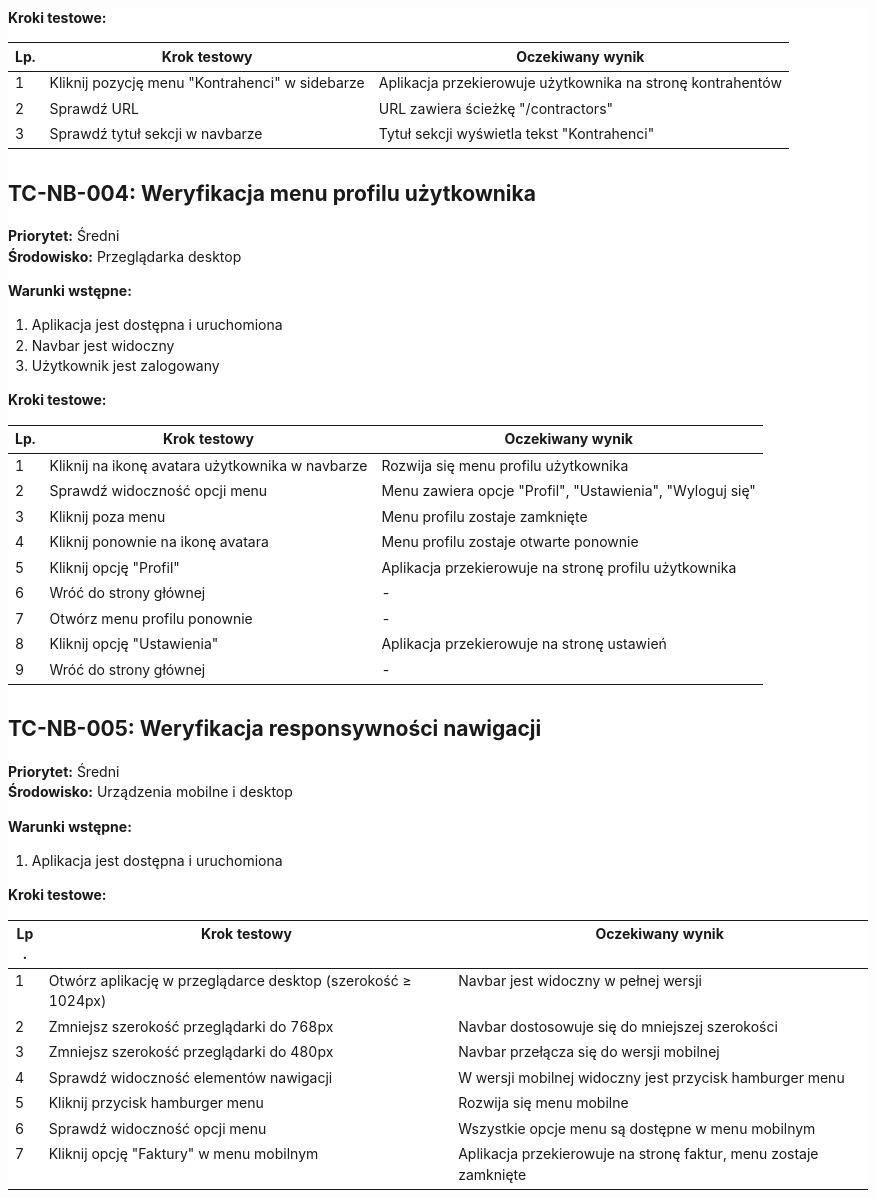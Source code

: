 **Kroki testowe:**

| Lp. | Krok testowy | Oczekiwany wynik |
|-----|--------------|------------------|
| 1   | Kliknij pozycję menu "Kontrahenci" w sidebarze | Aplikacja przekierowuje użytkownika na stronę kontrahentów |
| 2   | Sprawdź URL | URL zawiera ścieżkę "/contractors" |
| 3   | Sprawdź tytuł sekcji w navbarze | Tytuł sekcji wyświetla tekst "Kontrahenci" |

## TC-NB-004: Weryfikacja menu profilu użytkownika

**Priorytet:** Średni  
**Środowisko:** Przeglądarka desktop

**Warunki wstępne:**
1. Aplikacja jest dostępna i uruchomiona
2. Navbar jest widoczny
3. Użytkownik jest zalogowany

**Kroki testowe:**

| Lp. | Krok testowy | Oczekiwany wynik |
|-----|--------------|------------------|
| 1   | Kliknij na ikonę avatara użytkownika w navbarze | Rozwija się menu profilu użytkownika |
| 2   | Sprawdź widoczność opcji menu | Menu zawiera opcje "Profil", "Ustawienia", "Wyloguj się" |
| 3   | Kliknij poza menu | Menu profilu zostaje zamknięte |
| 4   | Kliknij ponownie na ikonę avatara | Menu profilu zostaje otwarte ponownie |
| 5   | Kliknij opcję "Profil" | Aplikacja przekierowuje na stronę profilu użytkownika |
| 6   | Wróć do strony głównej | - |
| 7   | Otwórz menu profilu ponownie | - |
| 8   | Kliknij opcję "Ustawienia" | Aplikacja przekierowuje na stronę ustawień |
| 9   | Wróć do strony głównej | - |

## TC-NB-005: Weryfikacja responsywności nawigacji

**Priorytet:** Średni  
**Środowisko:** Urządzenia mobilne i desktop

**Warunki wstępne:**
1. Aplikacja jest dostępna i uruchomiona

**Kroki testowe:**

| Lp. | Krok testowy | Oczekiwany wynik |
|-----|--------------|------------------|
| 1   | Otwórz aplikację w przeglądarce desktop (szerokość ≥ 1024px) | Navbar jest widoczny w pełnej wersji |
| 2   | Zmniejsz szerokość przeglądarki do 768px | Navbar dostosowuje się do mniejszej szerokości |
| 3   | Zmniejsz szerokość przeglądarki do 480px | Navbar przełącza się do wersji mobilnej |
| 4   | Sprawdź widoczność elementów nawigacji | W wersji mobilnej widoczny jest przycisk hamburger menu |
| 5   | Kliknij przycisk hamburger menu | Rozwija się menu mobilne |
| 6   | Sprawdź widoczność opcji menu | Wszystkie opcje menu są dostępne w menu mobilnym |
| 7   | Kliknij opcję "Faktury" w menu mobilnym | Aplikacja przekierowuje na stronę faktur, menu zostaje zamknięte |
